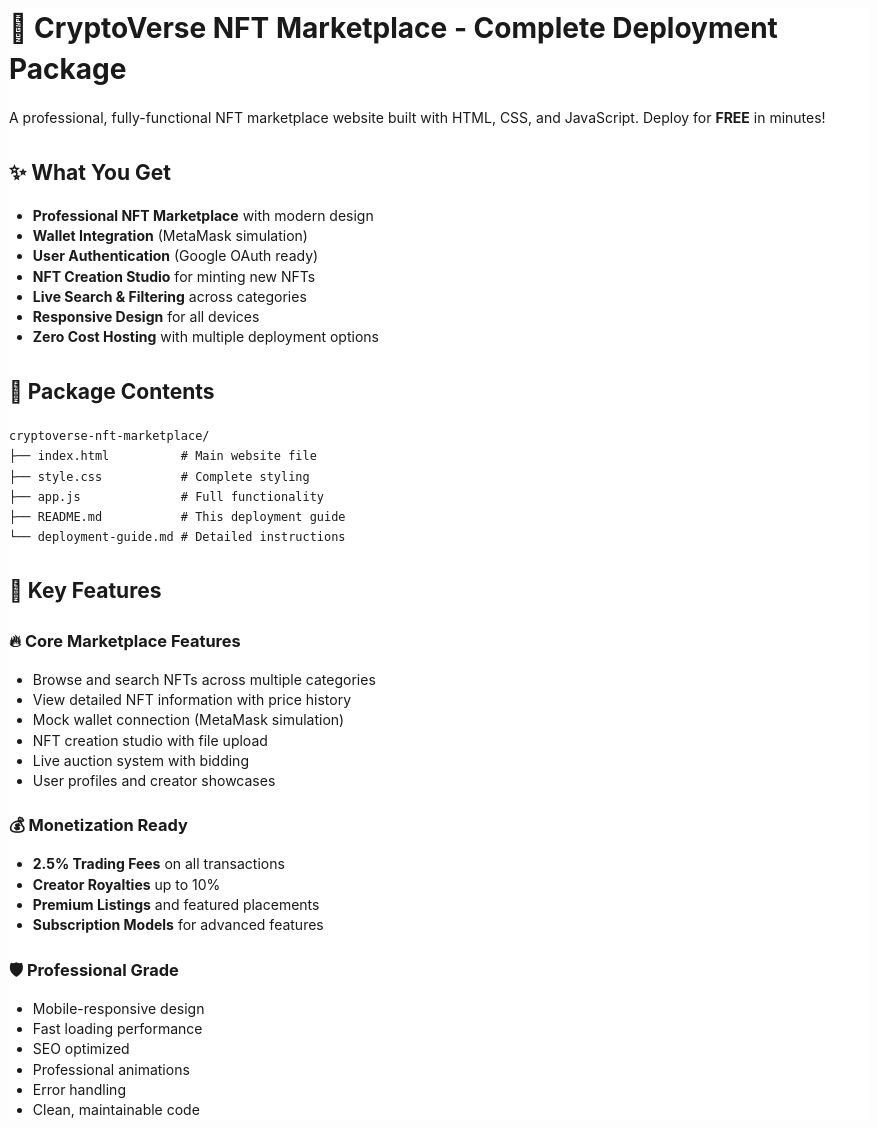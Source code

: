 # 🚀 CryptoVerse NFT Marketplace - Complete Deployment Package

A professional, fully-functional NFT marketplace website built with HTML, CSS, and JavaScript. Deploy for **FREE** in minutes!

## ✨ What You Get

- **Professional NFT Marketplace** with modern design
- **Wallet Integration** (MetaMask simulation)  
- **User Authentication** (Google OAuth ready)
- **NFT Creation Studio** for minting new NFTs
- **Live Search & Filtering** across categories
- **Responsive Design** for all devices
- **Zero Cost Hosting** with multiple deployment options

## 📁 Package Contents

```
cryptoverse-nft-marketplace/
├── index.html          # Main website file
├── style.css           # Complete styling
├── app.js              # Full functionality
├── README.md           # This deployment guide
└── deployment-guide.md # Detailed instructions
```

## 🎯 Key Features

### 🔥 Core Marketplace Features
- Browse and search NFTs across multiple categories
- View detailed NFT information with price history
- Mock wallet connection (MetaMask simulation)
- NFT creation studio with file upload
- Live auction system with bidding
- User profiles and creator showcases

### 💰 Monetization Ready
- **2.5% Trading Fees** on all transactions
- **Creator Royalties** up to 10%
- **Premium Listings** and featured placements
- **Subscription Models** for advanced features

### 🛡️ Professional Grade
- Mobile-responsive design
- Fast loading performance  
- SEO optimized
- Professional animations
- Error handling
- Clean, maintainable code
